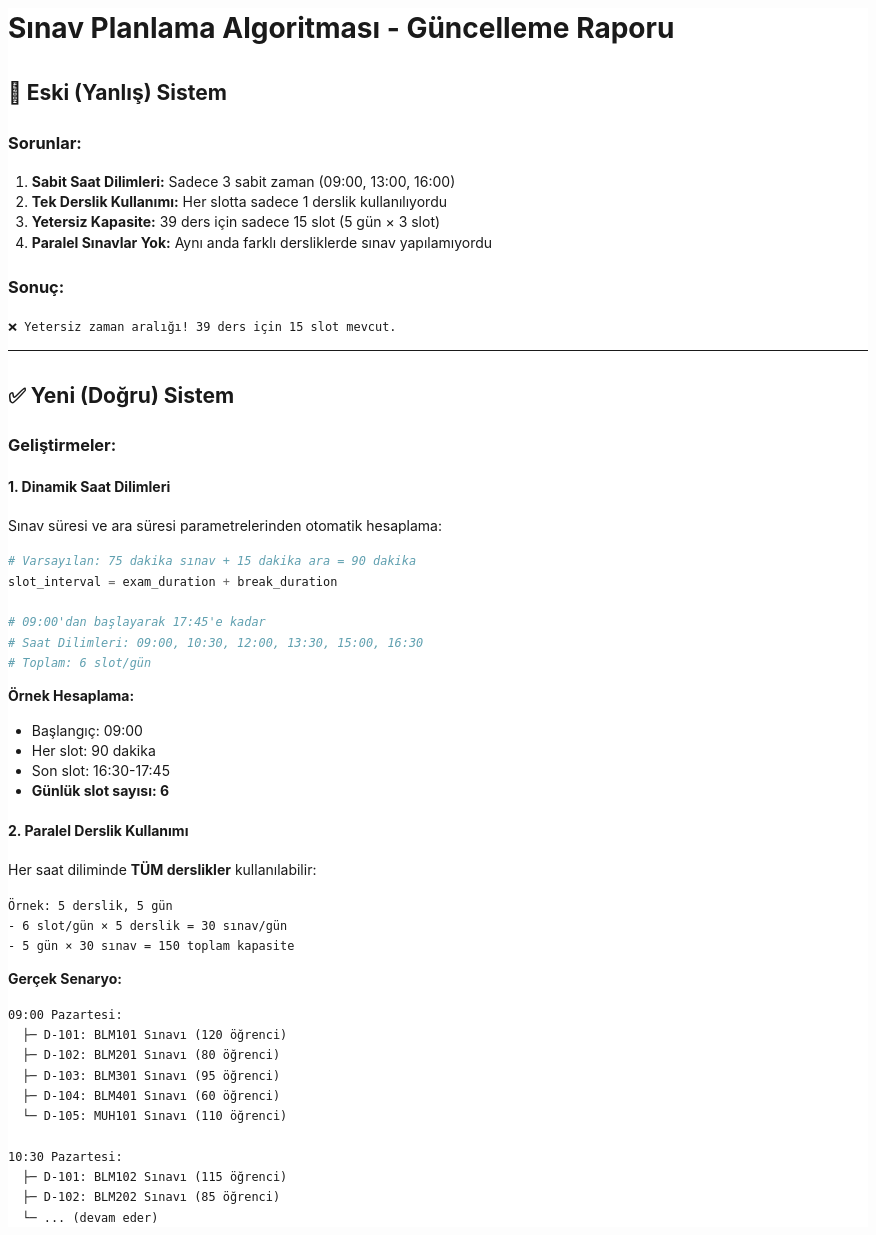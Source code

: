 # Sınav Planlama Algoritması - Güncelleme Raporu

## 🔴 Eski (Yanlış) Sistem

### Sorunlar:
1. **Sabit Saat Dilimleri:** Sadece 3 sabit zaman (09:00, 13:00, 16:00)
2. **Tek Derslik Kullanımı:** Her slotta sadece 1 derslik kullanılıyordu
3. **Yetersiz Kapasite:** 39 ders için sadece 15 slot (5 gün × 3 slot)
4. **Paralel Sınavlar Yok:** Aynı anda farklı dersliklerde sınav yapılamıyordu

### Sonuç:
```
❌ Yetersiz zaman aralığı! 39 ders için 15 slot mevcut.
```

---

## ✅ Yeni (Doğru) Sistem

### Geliştirmeler:

#### 1. **Dinamik Saat Dilimleri**
Sınav süresi ve ara süresi parametrelerinden otomatik hesaplama:

```python
# Varsayılan: 75 dakika sınav + 15 dakika ara = 90 dakika
slot_interval = exam_duration + break_duration

# 09:00'dan başlayarak 17:45'e kadar
# Saat Dilimleri: 09:00, 10:30, 12:00, 13:30, 15:00, 16:30
# Toplam: 6 slot/gün
```

**Örnek Hesaplama:**
- Başlangıç: 09:00
- Her slot: 90 dakika
- Son slot: 16:30-17:45
- **Günlük slot sayısı: 6**

#### 2. **Paralel Derslik Kullanımı**
Her saat diliminde **TÜM derslikler** kullanılabilir:

```
Örnek: 5 derslik, 5 gün
- 6 slot/gün × 5 derslik = 30 sınav/gün
- 5 gün × 30 sınav = 150 toplam kapasite
```

**Gerçek Senaryo:**
```
09:00 Pazartesi:
  ├─ D-101: BLM101 Sınavı (120 öğrenci)
  ├─ D-102: BLM201 Sınavı (80 öğrenci)
  ├─ D-103: BLM301 Sınavı (95 öğrenci)
  ├─ D-104: BLM401 Sınavı (60 öğrenci)
  └─ D-105: MUH101 Sınavı (110 öğrenci)

10:30 Pazartesi:
  ├─ D-101: BLM102 Sınavı (115 öğrenci)
  ├─ D-102: BLM202 Sınavı (85 öğrenci)
  └─ ... (devam eder)
```
